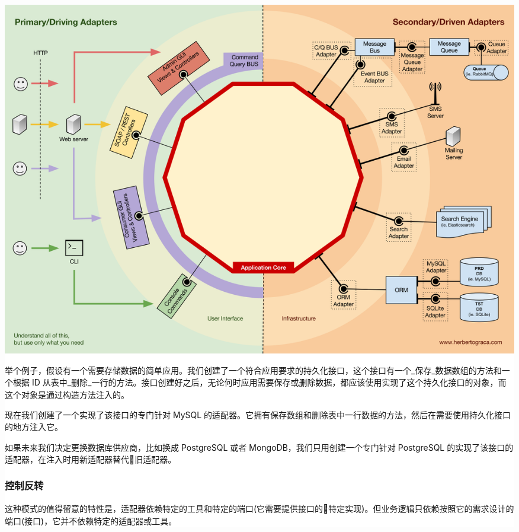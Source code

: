 ![](images/17/explicit-architecture-drived-adapter.png)

举个例子，假设有一个需要存储数据的简单应用。我们创建了一个符合应用要求的持久化接口，这个接口有一个_保存_数据数组的方法和一个根据 ID 从表中_删除_一行的方法。接口创建好之后，无论何时应用需要保存或删除数据，都应该使用实现了这个持久化接口的对象，而这个对象是通过构造方法注入的。

现在我们创建了一个实现了该接口的专门针对 MySQL 的适配器。它拥有保存数组和删除表中一行数据的方法，然后在需要使用持久化接口的地方注入它。

如果未来我们决定更换数据库供应商，比如换成 PostgreSQL 或者 MongoDB，我们只用创建一个专门针对 PostgreSQL 的实现了该接口的适配器，在注入时用新适配器替代旧适配器。

### 控制反转

这种模式的值得留意的特性是，适配器依赖特定的工具和特定的端口(它需要提供接口的特定实现)。但业务逻辑只依赖按照它的需求设计的端口(接口)，它并不依赖特定的适配器或工具。
